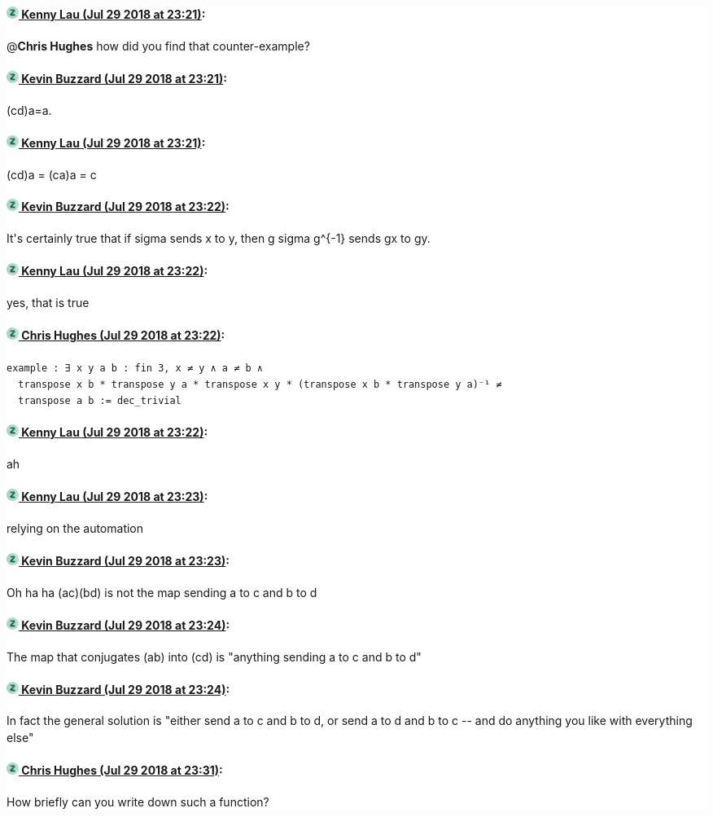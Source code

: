 #### [![Click to go to Zulip](../../assets/img/zulip2.png) Kenny Lau (Jul 29 2018 at 23:21)](https://leanprover.zulipchat.com/#narrow/stream/116395-maths/topic/Basic%20finite%20groups/near/130540884):
@**Chris Hughes** how did you find that counter-example?

#### [![Click to go to Zulip](../../assets/img/zulip2.png) Kevin Buzzard (Jul 29 2018 at 23:21)](https://leanprover.zulipchat.com/#narrow/stream/116395-maths/topic/Basic%20finite%20groups/near/130540885):
(cd)a=a.

#### [![Click to go to Zulip](../../assets/img/zulip2.png) Kenny Lau (Jul 29 2018 at 23:21)](https://leanprover.zulipchat.com/#narrow/stream/116395-maths/topic/Basic%20finite%20groups/near/130540886):
(cd)a = (ca)a = c

#### [![Click to go to Zulip](../../assets/img/zulip2.png) Kevin Buzzard (Jul 29 2018 at 23:22)](https://leanprover.zulipchat.com/#narrow/stream/116395-maths/topic/Basic%20finite%20groups/near/130540927):
It's certainly true that if sigma sends x to y, then g sigma g^{-1} sends gx to gy.

#### [![Click to go to Zulip](../../assets/img/zulip2.png) Kenny Lau (Jul 29 2018 at 23:22)](https://leanprover.zulipchat.com/#narrow/stream/116395-maths/topic/Basic%20finite%20groups/near/130540928):
yes, that is true

#### [![Click to go to Zulip](../../assets/img/zulip2.png) Chris Hughes (Jul 29 2018 at 23:22)](https://leanprover.zulipchat.com/#narrow/stream/116395-maths/topic/Basic%20finite%20groups/near/130540929):
```lean
example : ∃ x y a b : fin 3, x ≠ y ∧ a ≠ b ∧ 
  transpose x b * transpose y a * transpose x y * (transpose x b * transpose y a)⁻¹ ≠ 
  transpose a b := dec_trivial
```

#### [![Click to go to Zulip](../../assets/img/zulip2.png) Kenny Lau (Jul 29 2018 at 23:22)](https://leanprover.zulipchat.com/#narrow/stream/116395-maths/topic/Basic%20finite%20groups/near/130540930):
ah

#### [![Click to go to Zulip](../../assets/img/zulip2.png) Kenny Lau (Jul 29 2018 at 23:23)](https://leanprover.zulipchat.com/#narrow/stream/116395-maths/topic/Basic%20finite%20groups/near/130540933):
relying on the automation

#### [![Click to go to Zulip](../../assets/img/zulip2.png) Kevin Buzzard (Jul 29 2018 at 23:23)](https://leanprover.zulipchat.com/#narrow/stream/116395-maths/topic/Basic%20finite%20groups/near/130540940):
Oh ha ha (ac)(bd) is not the map sending a to c and b to d

#### [![Click to go to Zulip](../../assets/img/zulip2.png) Kevin Buzzard (Jul 29 2018 at 23:24)](https://leanprover.zulipchat.com/#narrow/stream/116395-maths/topic/Basic%20finite%20groups/near/130540981):
The map that conjugates (ab) into (cd) is "anything sending a to c and b to d"

#### [![Click to go to Zulip](../../assets/img/zulip2.png) Kevin Buzzard (Jul 29 2018 at 23:24)](https://leanprover.zulipchat.com/#narrow/stream/116395-maths/topic/Basic%20finite%20groups/near/130540985):
In fact the general solution is "either send a to c and b to d, or send a to d and b to c -- and do anything you like with everything else"

#### [![Click to go to Zulip](../../assets/img/zulip2.png) Chris Hughes (Jul 29 2018 at 23:31)](https://leanprover.zulipchat.com/#narrow/stream/116395-maths/topic/Basic%20finite%20groups/near/130541149):
How briefly can you write down such a function?

